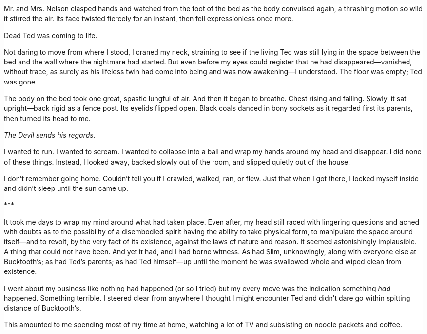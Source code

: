   
Mr. and Mrs. Nelson clasped hands and watched from the foot of the bed as the body convulsed again, a thrashing motion so wild it stirred the air. Its face twisted fiercely for an instant, then fell expressionless once more.
  

  
Dead Ted was coming to life.
  

  
Not daring to move from where I stood, I craned my neck, straining to see if the living Ted was still lying in the space between the bed and the wall where the nightmare had started. But even before my eyes could register that he had disappeared—vanished, without trace, as surely as his lifeless twin had come into being and was now awakening—I understood. The floor was empty; Ted was gone.
  

  
The body on the bed took one great, spastic lungful of air. And then it began to breathe. Chest rising and falling. Slowly, it sat upright—back rigid as a fence post. Its eyelids flipped open. Black coals danced in bony sockets as it regarded first its parents, then turned its head to me.
  

  
*The Devil sends his regards.*
  

  
I wanted to run. I wanted to scream. I wanted to collapse into a ball and wrap my hands around my head and disappear. I did none of these things. Instead, I looked away, backed slowly out of the room, and slipped quietly out of the house.
  

  
I don’t remember going home. Couldn’t tell you if I crawled, walked, ran, or flew. Just that when I got there, I locked myself inside and didn’t sleep until the sun came up.
  

  

  
\*\*\*
  

  

  
It took me days to wrap my mind around what had taken place. Even after, my head still raced with lingering questions and ached with doubts as to the possibility of a disembodied spirit having the ability to take physical form, to manipulate the space around itself—and to revolt, by the very fact of its existence, against the laws of nature and reason. It seemed astonishingly implausible. A thing that could not have been. And yet it had, and I had borne witness. As had Slim, unknowingly, along with everyone else at Bucktooth’s; as had Ted’s parents; as had Ted himself—up until the moment he was swallowed whole and wiped clean from existence.
  

  
I went about my business like nothing had happened (or so I tried) but my every move was the indication something *had* happened. Something terrible. I steered clear from anywhere I thought I might encounter Ted and didn’t dare go within spitting distance of Bucktooth’s.
  

  
This amounted to me spending most of my time at home, watching a lot of TV and subsisting on noodle packets and coffee.
  

  